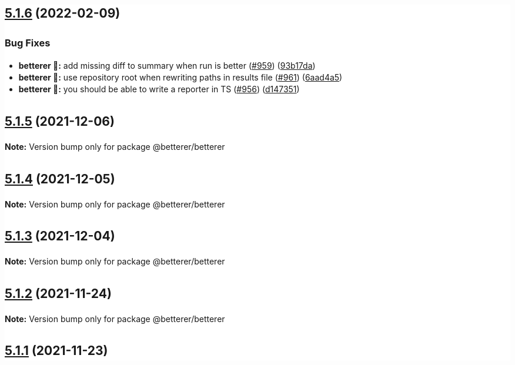 



## [5.1.6](https://github.com/phenomnomnominal/betterer/compare/v5.1.5...v5.1.6) (2022-02-09)


### Bug Fixes

* **betterer 🐛:** add missing diff to summary when run is better ([#959](https://github.com/phenomnomnominal/betterer/issues/959)) ([93b17da](https://github.com/phenomnomnominal/betterer/commit/93b17da08edbf5fddafa8d9d54f206234d2dc55a))
* **betterer 🐛:** use repository root when rewriting paths in results file ([#961](https://github.com/phenomnomnominal/betterer/issues/961)) ([6aad4a5](https://github.com/phenomnomnominal/betterer/commit/6aad4a5d9d0bab8e5936ab9edbb17cec8449fb25))
* **betterer 🐛:** you should be able to write a reporter in TS ([#956](https://github.com/phenomnomnominal/betterer/issues/956)) ([d147351](https://github.com/phenomnomnominal/betterer/commit/d1473518c331155cb80a7352d9ac39eb5f66d3e6))





## [5.1.5](https://github.com/phenomnomnominal/betterer/compare/v5.1.4...v5.1.5) (2021-12-06)

**Note:** Version bump only for package @betterer/betterer





## [5.1.4](https://github.com/phenomnomnominal/betterer/compare/v5.1.3...v5.1.4) (2021-12-05)

**Note:** Version bump only for package @betterer/betterer





## [5.1.3](https://github.com/phenomnomnominal/betterer/compare/v5.1.2...v5.1.3) (2021-12-04)

**Note:** Version bump only for package @betterer/betterer





## [5.1.2](https://github.com/phenomnomnominal/betterer/compare/v5.1.1...v5.1.2) (2021-11-24)

**Note:** Version bump only for package @betterer/betterer





## [5.1.1](https://github.com/phenomnomnominal/betterer/compare/v5.1.0...v5.1.1) (2021-11-23)
